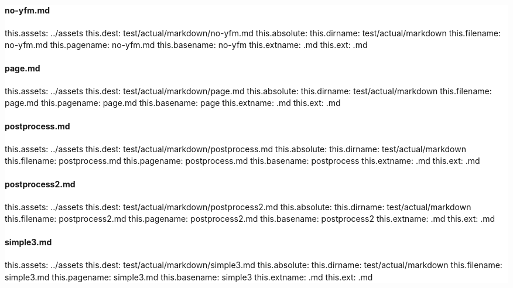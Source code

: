 #### no-yfm.md
this.assets:   ../assets
this.dest:     test/actual/markdown/no-yfm.md
this.absolute:
this.dirname:  test/actual/markdown
this.filename: no-yfm.md
this.pagename: no-yfm.md
this.basename: no-yfm
this.extname:  .md
this.ext:      .md

#### page.md
this.assets:   ../assets
this.dest:     test/actual/markdown/page.md
this.absolute:
this.dirname:  test/actual/markdown
this.filename: page.md
this.pagename: page.md
this.basename: page
this.extname:  .md
this.ext:      .md

#### postprocess.md
this.assets:   ../assets
this.dest:     test/actual/markdown/postprocess.md
this.absolute:
this.dirname:  test/actual/markdown
this.filename: postprocess.md
this.pagename: postprocess.md
this.basename: postprocess
this.extname:  .md
this.ext:      .md

#### postprocess2.md
this.assets:   ../assets
this.dest:     test/actual/markdown/postprocess2.md
this.absolute:
this.dirname:  test/actual/markdown
this.filename: postprocess2.md
this.pagename: postprocess2.md
this.basename: postprocess2
this.extname:  .md
this.ext:      .md

#### simple3.md
this.assets:   ../assets
this.dest:     test/actual/markdown/simple3.md
this.absolute:
this.dirname:  test/actual/markdown
this.filename: simple3.md
this.pagename: simple3.md
this.basename: simple3
this.extname:  .md
this.ext:      .md
